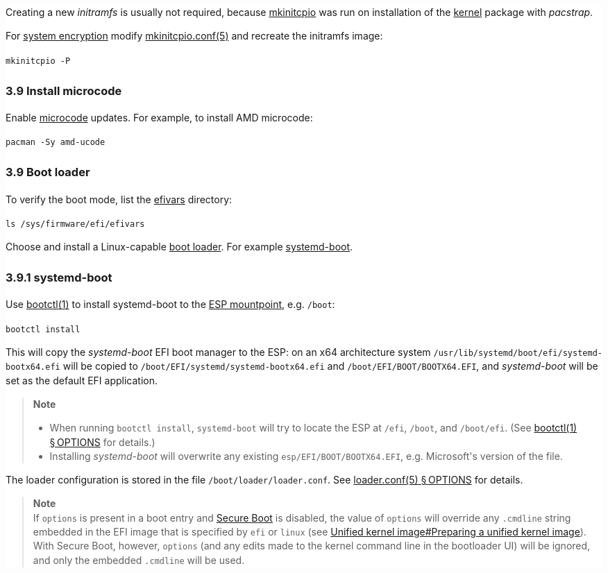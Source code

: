 Creating a new *initramfs* is usually not required, because [mkinitcpio](https://wiki.archlinux.org/title/Mkinitcpio) was run on installation of the [kernel](https://wiki.archlinux.org/title/Kernel) package with *pacstrap*.

For [system encryption](https://wiki.archlinux.org/title/Dm-crypt) modify [mkinitcpio.conf(5)](https://man.archlinux.org/man/mkinitcpio.conf.5) and recreate the initramfs image:

```shell
mkinitcpio -P
```

### 3.9 **Install microcode**

Enable [microcode](https://wiki.archlinux.org/title/Microcode) updates. For example, to install AMD microcode:

```shell
pacman -Sy amd-ucode
```

### 3.9 **Boot loader**

To verify the boot mode, list the [efivars](https://wiki.archlinux.org/title/Efivars) directory:

```shell
ls /sys/firmware/efi/efivars
```

Choose and install a Linux-capable [boot loader](https://wiki.archlinux.org/title/Boot_loader). For example [systemd-boot](https://wiki.archlinux.org/title/Systemd-boot).

### 3.9.1 **systemd-boot**

Use [bootctl(1)](https://man.archlinux.org/man/bootctl.1) to install systemd-boot to the [ESP mountpoint](https://wiki.archlinux.org/title/EFI_system_partition#Typical_mount_points), e.g. `/boot`:

```shell
bootctl install
```

This will copy the *systemd-boot* EFI boot manager to the ESP: on an x64 architecture system `/usr/lib/systemd/boot/efi/systemd-bootx64.efi` will be copied to `/boot/EFI/systemd/systemd-bootx64.efi` and `/boot/EFI/BOOT/BOOTX64.EFI`, and *systemd-boot* will be set as the default EFI application.

> **Note**  
> * When running `bootctl install`, `systemd-boot` will try to locate the ESP at `/efi`, `/boot`, and `/boot/efi`. (See [bootctl(1) § OPTIONS](https://man.archlinux.org/man/bootctl.1#OPTIONS) for details.)
> * Installing *systemd-boot* will overwrite any existing `esp/EFI/BOOT/BOOTX64.EFI`, e.g. Microsoft's version of the file.

The loader configuration is stored in the file `/boot/loader/loader.conf`. See [loader.conf(5) § OPTIONS](https://man.archlinux.org/man/loader.conf.5#OPTIONS) for details.

> **Note**  
> If `options` is present in a boot entry and [Secure Boot](https://wiki.archlinux.org/title/Secure_Boot) is disabled, the value of `options` will override any `.cmdline` string embedded in the EFI image that is specified by `efi` or `linux` (see [Unified kernel image#Preparing a unified kernel image](https://wiki.archlinux.org/title/Unified_kernel_image#Preparing_a_unified_kernel_image)).
> With Secure Boot, however, `options` (and any edits made to the kernel command line in the bootloader UI) will be ignored, and only the embedded `.cmdline` will be used.
